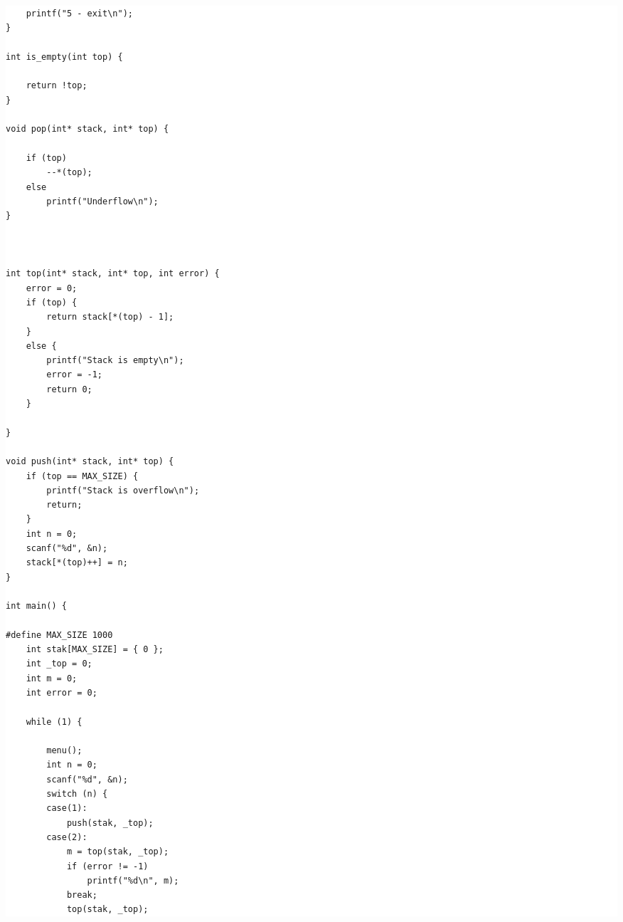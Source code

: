```
	printf("5 - exit\n");
}

int is_empty(int top) {

	return !top;
}

void pop(int* stack, int* top) {

	if (top)
		--*(top);
	else
		printf("Underflow\n");
}



int top(int* stack, int* top, int error) {
	error = 0;
	if (top) {
		return stack[*(top) - 1];
	}
	else {
		printf("Stack is empty\n");
		error = -1;
		return 0;
	}

}

void push(int* stack, int* top) {
	if (top == MAX_SIZE) {
		printf("Stack is overflow\n");
		return;
	}
	int n = 0;
	scanf("%d", &n);
	stack[*(top)++] = n;
}

int main() {

#define MAX_SIZE 1000
	int stak[MAX_SIZE] = { 0 };
	int _top = 0;
	int m = 0;
	int error = 0;

	while (1) {

		menu();
		int n = 0;
		scanf("%d", &n);
		switch (n) {
		case(1):
			push(stak, _top);
		case(2):
			m = top(stak, _top);
			if (error != -1)
				printf("%d\n", m);
			break;
			top(stak, _top);
```